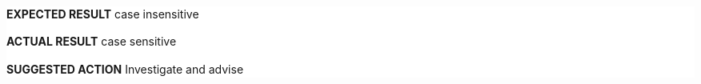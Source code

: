    **EXPECTED RESULT**
   case insensitive

   **ACTUAL RESULT**
   case sensitive

   **SUGGESTED ACTION**
   Investigate and advise
